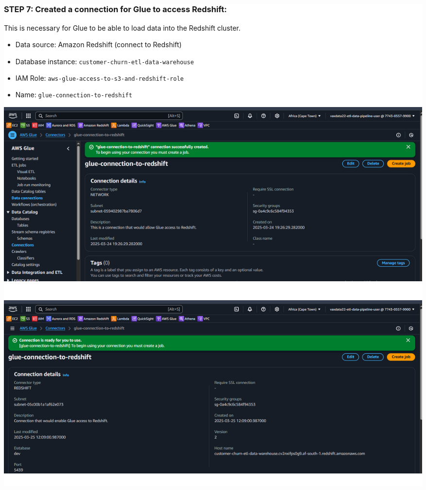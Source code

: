 ### STEP 7: Created a connection for Glue to access Redshift:
This is necessary for Glue to be able to load data into the Redshift cluster.

* Data source: Amazon Redshift (connect to Redshift)

* Database instance: `customer-churn-etl-data-warehouse`

* IAM Role: `aws-glue-access-to-s3-and-redshift-role`

* Name: `glue-connection-to-redshift`

![img21](screenshots/img21.png)
<br><br>

![img22](screenshots/img22.png)
<br><br>
